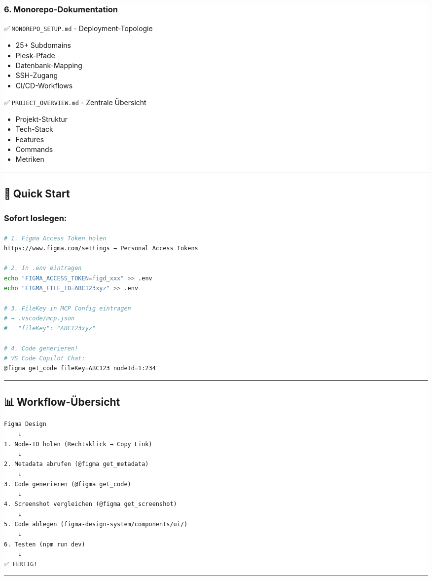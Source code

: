 ### **6. Monorepo-Dokumentation**
✅ `MONOREPO_SETUP.md` - Deployment-Topologie  
   - 25+ Subdomains
   - Plesk-Pfade
   - Datenbank-Mapping
   - SSH-Zugang
   - CI/CD-Workflows

✅ `PROJECT_OVERVIEW.md` - Zentrale Übersicht  
   - Projekt-Struktur
   - Tech-Stack
   - Features
   - Commands
   - Metriken

---

## 🚀 **Quick Start**

### **Sofort loslegen:**

```bash
# 1. Figma Access Token holen
https://www.figma.com/settings → Personal Access Tokens

# 2. In .env eintragen
echo "FIGMA_ACCESS_TOKEN=figd_xxx" >> .env
echo "FIGMA_FILE_ID=ABC123xyz" >> .env

# 3. FileKey in MCP Config eintragen
# → .vscode/mcp.json
#   "fileKey": "ABC123xyz"

# 4. Code generieren!
# VS Code Copilot Chat:
@figma get_code fileKey=ABC123 nodeId=1:234
```

---

## 📊 **Workflow-Übersicht**

```
Figma Design
    ↓
1. Node-ID holen (Rechtsklick → Copy Link)
    ↓
2. Metadata abrufen (@figma get_metadata)
    ↓
3. Code generieren (@figma get_code)
    ↓
4. Screenshot vergleichen (@figma get_screenshot)
    ↓
5. Code ablegen (figma-design-system/components/ui/)
    ↓
6. Testen (npm run dev)
    ↓
✅ FERTIG!
```

---